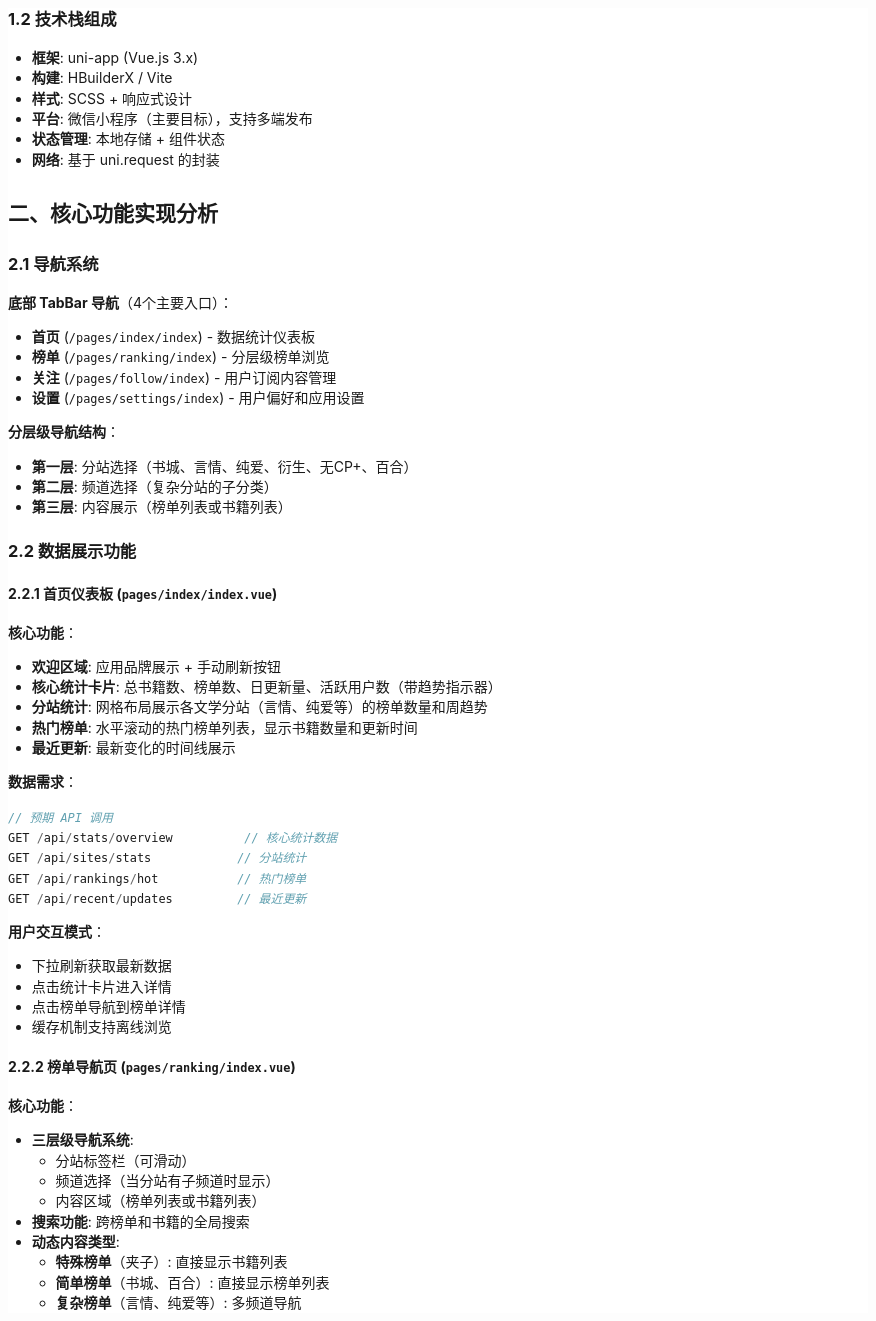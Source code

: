 ### 1.2 技术栈组成

- **框架**: uni-app (Vue.js 3.x)
- **构建**: HBuilderX / Vite
- **样式**: SCSS + 响应式设计
- **平台**: 微信小程序（主要目标），支持多端发布
- **状态管理**: 本地存储 + 组件状态
- **网络**: 基于 uni.request 的封装

## 二、核心功能实现分析

### 2.1 导航系统

**底部 TabBar 导航**（4个主要入口）：
- **首页** (`/pages/index/index`) - 数据统计仪表板
- **榜单** (`/pages/ranking/index`) - 分层级榜单浏览
- **关注** (`/pages/follow/index`) - 用户订阅内容管理
- **设置** (`/pages/settings/index`) - 用户偏好和应用设置

**分层级导航结构**：
- **第一层**: 分站选择（书城、言情、纯爱、衍生、无CP+、百合）
- **第二层**: 频道选择（复杂分站的子分类）
- **第三层**: 内容展示（榜单列表或书籍列表）

### 2.2 数据展示功能

#### 2.2.1 首页仪表板 (`pages/index/index.vue`)

**核心功能**：
- **欢迎区域**: 应用品牌展示 + 手动刷新按钮
- **核心统计卡片**: 总书籍数、榜单数、日更新量、活跃用户数（带趋势指示器）
- **分站统计**: 网格布局展示各文学分站（言情、纯爱等）的榜单数量和周趋势
- **热门榜单**: 水平滚动的热门榜单列表，显示书籍数量和更新时间
- **最近更新**: 最新变化的时间线展示

**数据需求**：
```javascript
// 预期 API 调用
GET /api/stats/overview          // 核心统计数据
GET /api/sites/stats            // 分站统计
GET /api/rankings/hot           // 热门榜单
GET /api/recent/updates         // 最近更新
```

**用户交互模式**：
- 下拉刷新获取最新数据
- 点击统计卡片进入详情
- 点击榜单导航到榜单详情
- 缓存机制支持离线浏览

#### 2.2.2 榜单导航页 (`pages/ranking/index.vue`)

**核心功能**：
- **三层级导航系统**:
  - 分站标签栏（可滑动）
  - 频道选择（当分站有子频道时显示）
  - 内容区域（榜单列表或书籍列表）
- **搜索功能**: 跨榜单和书籍的全局搜索
- **动态内容类型**:
  - **特殊榜单**（夹子）: 直接显示书籍列表
  - **简单榜单**（书城、百合）: 直接显示榜单列表
  - **复杂榜单**（言情、纯爱等）: 多频道导航
